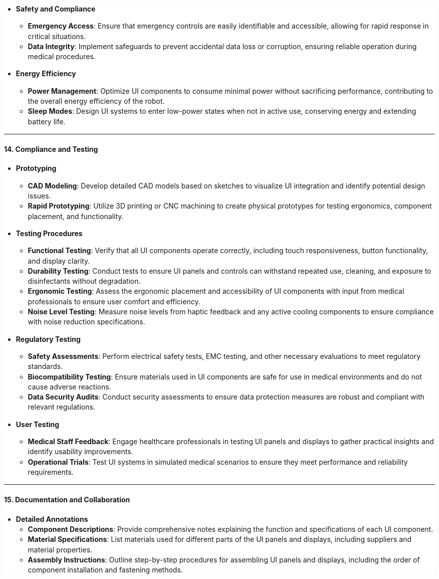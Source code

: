 - **Safety and Compliance**
  - **Emergency Access**: Ensure that emergency controls are easily identifiable and accessible, allowing for rapid response in critical situations.
  - **Data Integrity**: Implement safeguards to prevent accidental data loss or corruption, ensuring reliable operation during medical procedures.

- **Energy Efficiency**
  - **Power Management**: Optimize UI components to consume minimal power without sacrificing performance, contributing to the overall energy efficiency of the robot.
  - **Sleep Modes**: Design UI systems to enter low-power states when not in active use, conserving energy and extending battery life.

---

#### **14. Compliance and Testing**

- **Prototyping**
  - **CAD Modeling**: Develop detailed CAD models based on sketches to visualize UI integration and identify potential design issues.
  - **Rapid Prototyping**: Utilize 3D printing or CNC machining to create physical prototypes for testing ergonomics, component placement, and functionality.

- **Testing Procedures**
  - **Functional Testing**: Verify that all UI components operate correctly, including touch responsiveness, button functionality, and display clarity.
  - **Durability Testing**: Conduct tests to ensure UI panels and controls can withstand repeated use, cleaning, and exposure to disinfectants without degradation.
  - **Ergonomic Testing**: Assess the ergonomic placement and accessibility of UI components with input from medical professionals to ensure user comfort and efficiency.
  - **Noise Level Testing**: Measure noise levels from haptic feedback and any active cooling components to ensure compliance with noise reduction specifications.

- **Regulatory Testing**
  - **Safety Assessments**: Perform electrical safety tests, EMC testing, and other necessary evaluations to meet regulatory standards.
  - **Biocompatibility Testing**: Ensure materials used in UI components are safe for use in medical environments and do not cause adverse reactions.
  - **Data Security Audits**: Conduct security assessments to ensure data protection measures are robust and compliant with relevant regulations.

- **User Testing**
  - **Medical Staff Feedback**: Engage healthcare professionals in testing UI panels and displays to gather practical insights and identify usability improvements.
  - **Operational Trials**: Test UI systems in simulated medical scenarios to ensure they meet performance and reliability requirements.

---

#### **15. Documentation and Collaboration**

- **Detailed Annotations**
  - **Component Descriptions**: Provide comprehensive notes explaining the function and specifications of each UI component.
  - **Material Specifications**: List materials used for different parts of the UI panels and displays, including suppliers and material properties.
  - **Assembly Instructions**: Outline step-by-step procedures for assembling UI panels and displays, including the order of component installation and fastening methods.
